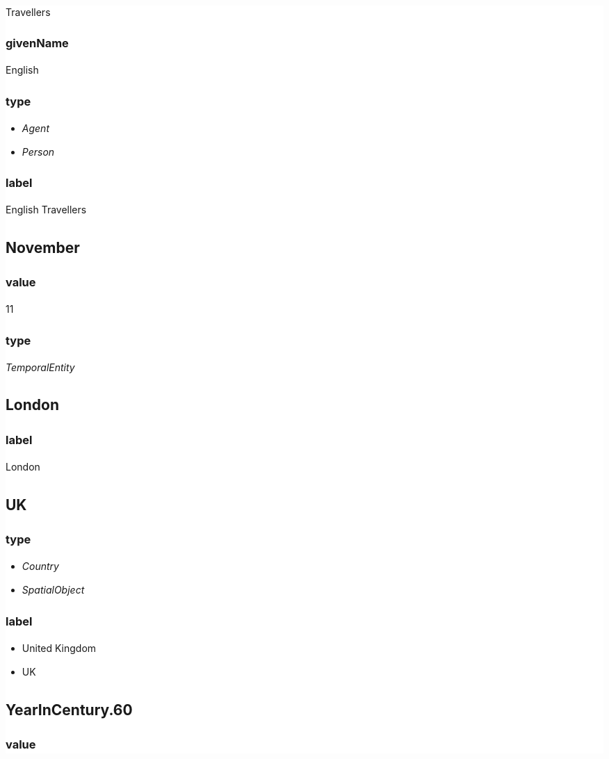 Travellers

### givenName


English

### type

 - *Agent*

 - *Person*

### label


English Travellers

## November

### value


11

### type


*TemporalEntity*

## London

### label


London

## UK

### type

 - *Country*

 - *SpatialObject*

### label

 - United Kingdom

 - UK

## YearInCentury.60

### value
